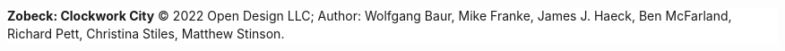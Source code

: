 **Zobeck: Clockwork City** © 2022 Open Design LLC; Author: Wolfgang Baur, Mike Franke, James J. Haeck, Ben McFarland, Richard Pett, Christina Stiles, Matthew Stinson.